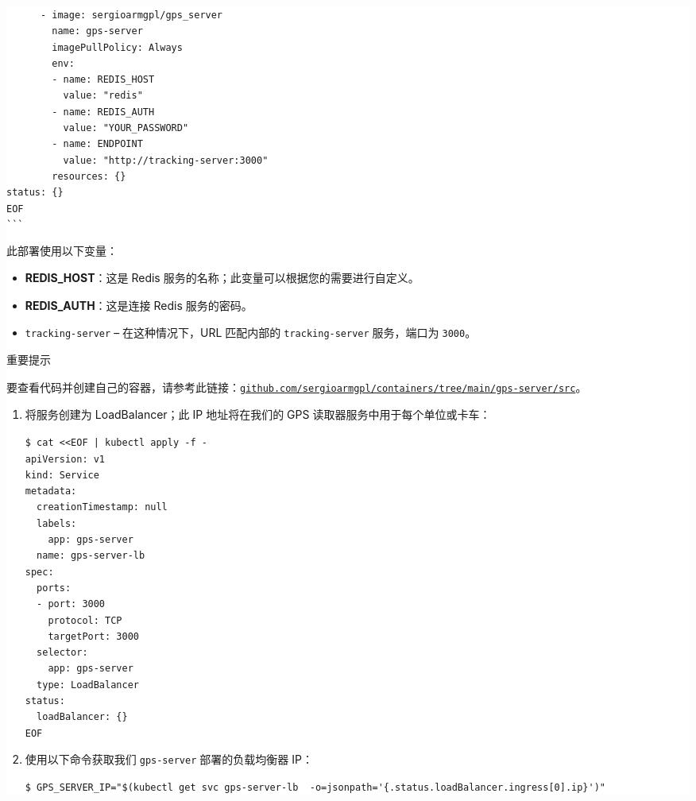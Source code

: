           - image: sergioarmgpl/gps_server
            name: gps-server
            imagePullPolicy: Always
            env:
            - name: REDIS_HOST
              value: "redis"
            - name: REDIS_AUTH
              value: "YOUR_PASSWORD"
            - name: ENDPOINT
              value: "http://tracking-server:3000"          
            resources: {}
    status: {}
    EOF
    ```

此部署使用以下变量：

+   **REDIS_HOST**：这是 Redis 服务的名称；此变量可以根据您的需要进行自定义。

+   **REDIS_AUTH**：这是连接 Redis 服务的密码。

+   `tracking-server` – 在这种情况下，URL 匹配内部的 `tracking-server` 服务，端口为 `3000`。

重要提示

要查看代码并创建自己的容器，请参考此链接：[`github.com/sergioarmgpl/containers/tree/main/gps-server/src`](https://github.com/sergioarmgpl/containers/tree/main/gps-server/src)。

1.  将服务创建为 LoadBalancer；此 IP 地址将在我们的 GPS 读取器服务中用于每个单位或卡车：

    ```
    $ cat <<EOF | kubectl apply -f -
    apiVersion: v1
    kind: Service
    metadata:
      creationTimestamp: null
      labels:
        app: gps-server
      name: gps-server-lb
    spec:
      ports:
      - port: 3000
        protocol: TCP
        targetPort: 3000
      selector:
        app: gps-server
      type: LoadBalancer
    status:
      loadBalancer: {}
    EOF
    ```

1.  使用以下命令获取我们 `gps-server` 部署的负载均衡器 IP：

    ```
    $ GPS_SERVER_IP="$(kubectl get svc gps-server-lb  -o=jsonpath='{.status.loadBalancer.ingress[0].ip}')"
    ```
